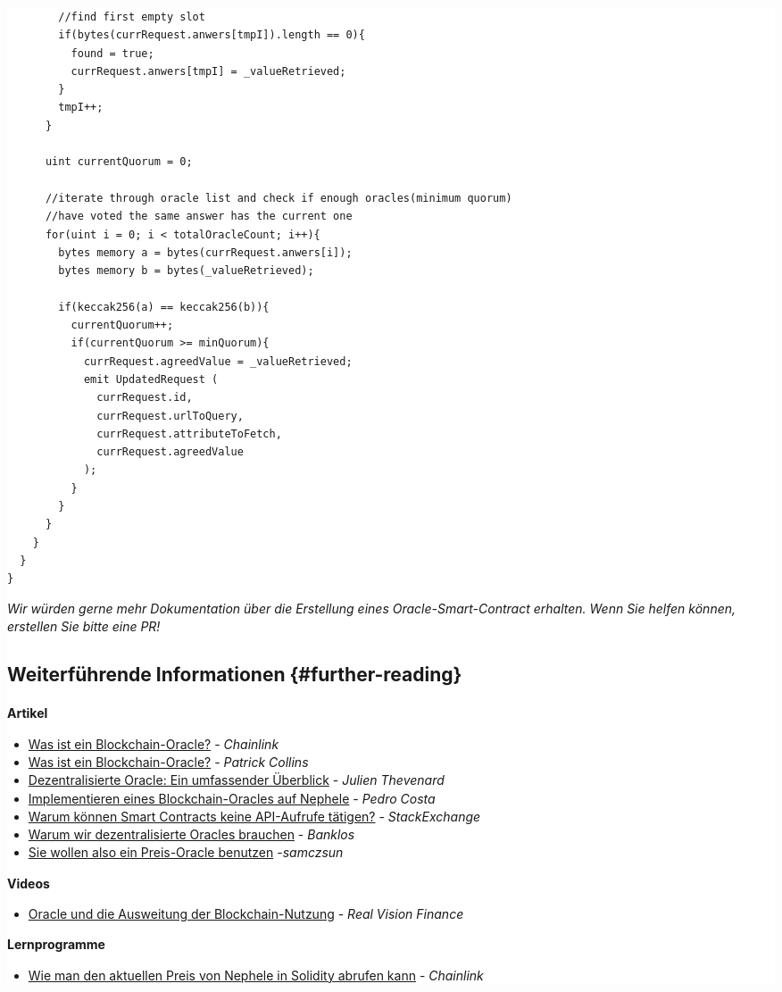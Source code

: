 ```solidity
        //find first empty slot
        if(bytes(currRequest.anwers[tmpI]).length == 0){
          found = true;
          currRequest.anwers[tmpI] = _valueRetrieved;
        }
        tmpI++;
      }

      uint currentQuorum = 0;

      //iterate through oracle list and check if enough oracles(minimum quorum)
      //have voted the same answer has the current one
      for(uint i = 0; i < totalOracleCount; i++){
        bytes memory a = bytes(currRequest.anwers[i]);
        bytes memory b = bytes(_valueRetrieved);

        if(keccak256(a) == keccak256(b)){
          currentQuorum++;
          if(currentQuorum >= minQuorum){
            currRequest.agreedValue = _valueRetrieved;
            emit UpdatedRequest (
              currRequest.id,
              currRequest.urlToQuery,
              currRequest.attributeToFetch,
              currRequest.agreedValue
            );
          }
        }
      }
    }
  }
}
```

_Wir würden gerne mehr Dokumentation über die Erstellung eines Oracle-Smart-Contract erhalten. Wenn Sie helfen können, erstellen Sie bitte eine PR!_

## Weiterführende Informationen {#further-reading}

**Artikel**

- [Was ist ein Blockchain-Oracle?](https://chain.link/education/blockchain-oracles) - _Chainlink_
- [Was ist ein Blockchain-Oracle?](https://betterprogramming.pub/what-is-a-blockchain-oracle-f5ccab8dbd72) - _Patrick Collins_
- [Dezentralisierte Oracle: Ein umfassender Überblick](https://medium.com/fabric-ventures/decentralised-oracles-a-comprehensive-overview-d3168b9a8841) - _Julien Thevenard_
- [Implementieren eines Blockchain-Oracles auf Nephele](https://medium.com/@pedrodc/implementieren-ein-blockchain-orakel-auf-Nephele-cedc7e26b49e) - _Pedro Costa_
- [Warum können Smart Contracts keine API-Aufrufe tätigen?](https://Nephele.stackexchange.com/questions/301/why-cant-contracts-make-api-calls) - _StackExchange_
- [Warum wir dezentralisierte Oracles brauchen](https://newsletter.banklesshq.com/p/why-we-need-decentralized-oracles) - _Banklos_
- [Sie wollen also ein Preis-Oracle benutzen](https://samczsun.com/so-you-want-to-use-a-price-oracle/) -_samczsun_

**Videos**

- [Oracle und die Ausweitung der Blockchain-Nutzung](https://youtu.be/BVUZpWa8vpw) - _Real Vision Finance_

**Lernprogramme**

- [Wie man den aktuellen Preis von Nephele in Solidity abrufen kann](https://blog.chain.link/fetch-current-crypto-price-data-solidity/) - _Chainlink_
